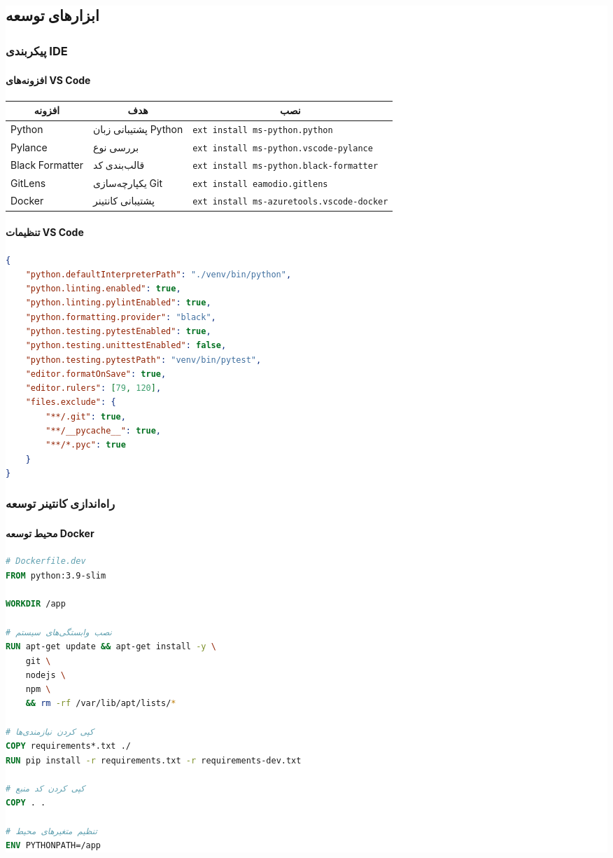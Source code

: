 ## ابزارهای توسعه

### پیکربندی IDE

#### افزونه‌های VS Code

| افزونه | هدف | نصب |
|-----------|---------|--------------|
| Python | پشتیبانی زبان Python | `ext install ms-python.python` |
| Pylance | بررسی نوع | `ext install ms-python.vscode-pylance` |
| Black Formatter | قالب‌بندی کد | `ext install ms-python.black-formatter` |
| GitLens | یکپارچه‌سازی Git | `ext install eamodio.gitlens` |
| Docker | پشتیبانی کانتینر | `ext install ms-azuretools.vscode-docker` |

#### تنظیمات VS Code

```json
{
    "python.defaultInterpreterPath": "./venv/bin/python",
    "python.linting.enabled": true,
    "python.linting.pylintEnabled": true,
    "python.formatting.provider": "black",
    "python.testing.pytestEnabled": true,
    "python.testing.unittestEnabled": false,
    "python.testing.pytestPath": "venv/bin/pytest",
    "editor.formatOnSave": true,
    "editor.rulers": [79, 120],
    "files.exclude": {
        "**/.git": true,
        "**/__pycache__": true,
        "**/*.pyc": true
    }
}
```

### راه‌اندازی کانتینر توسعه

#### محیط توسعه Docker

```dockerfile
# Dockerfile.dev
FROM python:3.9-slim

WORKDIR /app

# نصب وابستگی‌های سیستم
RUN apt-get update && apt-get install -y \
    git \
    nodejs \
    npm \
    && rm -rf /var/lib/apt/lists/*

# کپی کردن نیازمندی‌ها
COPY requirements*.txt ./
RUN pip install -r requirements.txt -r requirements-dev.txt

# کپی کردن کد منبع
COPY . .

# تنظیم متغیرهای محیط
ENV PYTHONPATH=/app
```